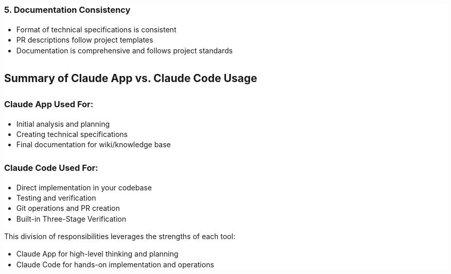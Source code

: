 ### 5. Documentation Consistency
- Format of technical specifications is consistent
- PR descriptions follow project templates
- Documentation is comprehensive and follows project standards

## Summary of Claude App vs. Claude Code Usage

### Claude App Used For:
- Initial analysis and planning
- Creating technical specifications
- Final documentation for wiki/knowledge base

### Claude Code Used For:
- Direct implementation in your codebase
- Testing and verification
- Git operations and PR creation
- Built-in Three-Stage Verification

This division of responsibilities leverages the strengths of each tool:
- Claude App for high-level thinking and planning
- Claude Code for hands-on implementation and operations
